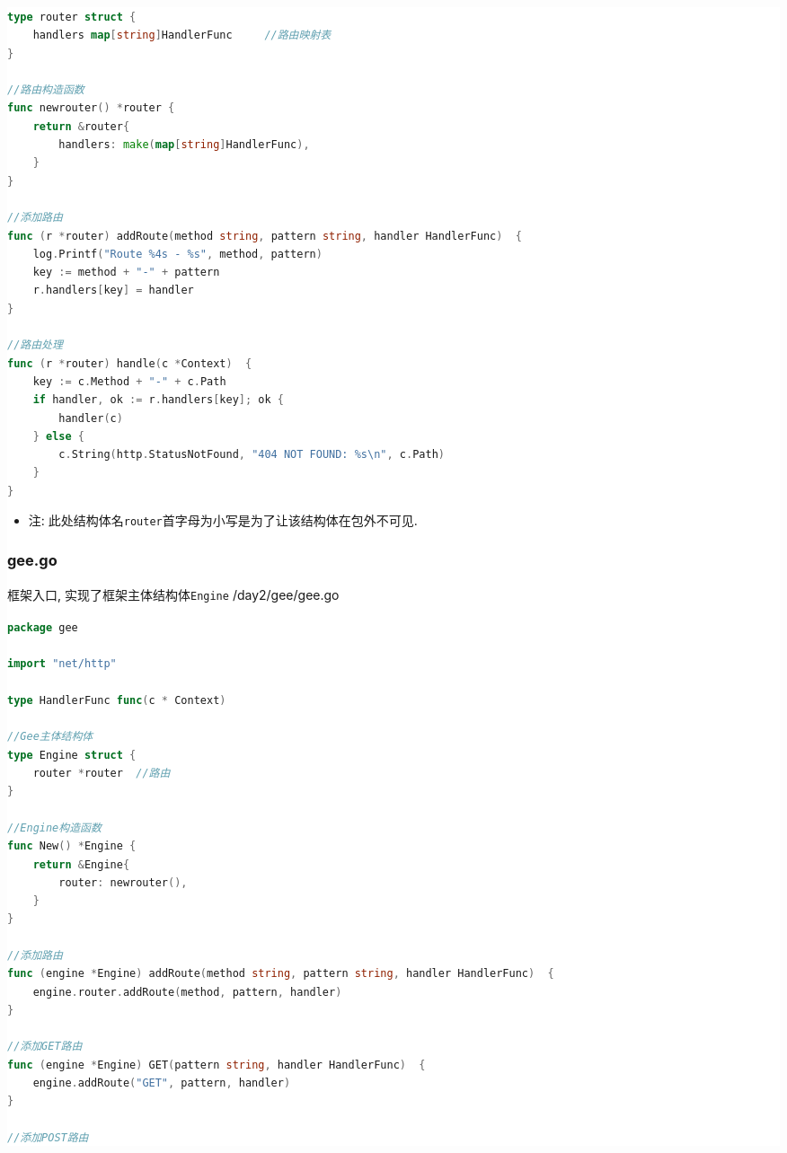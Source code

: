 ```go
type router struct {
	handlers map[string]HandlerFunc		//路由映射表
}

//路由构造函数
func newrouter() *router {
	return &router{
		handlers: make(map[string]HandlerFunc),
	}
}

//添加路由
func (r *router) addRoute(method string, pattern string, handler HandlerFunc)  {
	log.Printf("Route %4s - %s", method, pattern)
	key := method + "-" + pattern
	r.handlers[key] = handler
}

//路由处理
func (r *router) handle(c *Context)  {
	key := c.Method + "-" + c.Path
	if handler, ok := r.handlers[key]; ok {
		handler(c)
	} else {
		c.String(http.StatusNotFound, "404 NOT FOUND: %s\n", c.Path)
	}
}
```
* 注: 此处结构体名`router`首字母为小写是为了让该结构体在包外不可见.

### gee.go
框架入口, 实现了框架主体结构体`Engine`
/day2/gee/gee.go
```go
package gee

import "net/http"

type HandlerFunc func(c * Context)

//Gee主体结构体
type Engine struct {
	router *router	//路由
}

//Engine构造函数
func New() *Engine {
	return &Engine{
		router: newrouter(),
	}
}

//添加路由
func (engine *Engine) addRoute(method string, pattern string, handler HandlerFunc)  {
	engine.router.addRoute(method, pattern, handler)
}

//添加GET路由
func (engine *Engine) GET(pattern string, handler HandlerFunc)  {
	engine.addRoute("GET", pattern, handler)
}

//添加POST路由
```